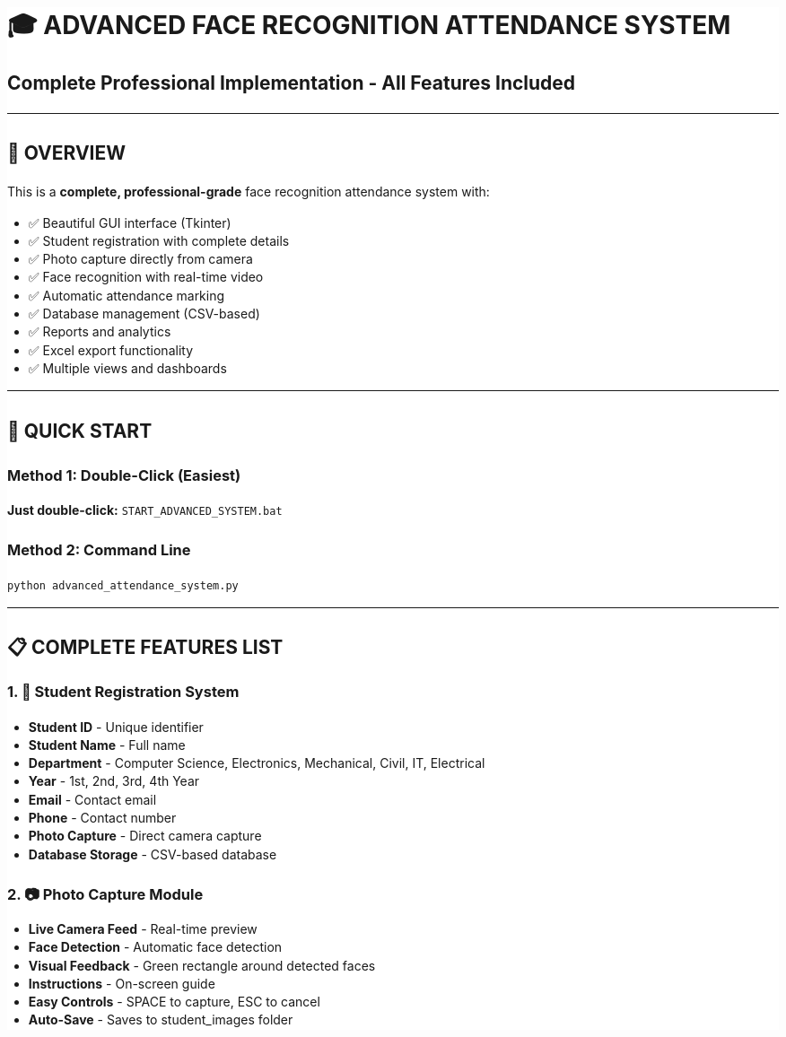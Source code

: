 # 🎓 ADVANCED FACE RECOGNITION ATTENDANCE SYSTEM
## Complete Professional Implementation - All Features Included

---

## 🌟 OVERVIEW

This is a **complete, professional-grade** face recognition attendance system with:
- ✅ Beautiful GUI interface (Tkinter)
- ✅ Student registration with complete details
- ✅ Photo capture directly from camera
- ✅ Face recognition with real-time video
- ✅ Automatic attendance marking
- ✅ Database management (CSV-based)
- ✅ Reports and analytics
- ✅ Excel export functionality
- ✅ Multiple views and dashboards

---

## 🚀 QUICK START

### Method 1: Double-Click (Easiest)
**Just double-click:** `START_ADVANCED_SYSTEM.bat`

### Method 2: Command Line
```bash
python advanced_attendance_system.py
```

---

## 📋 COMPLETE FEATURES LIST

### 1. 📝 Student Registration System
- **Student ID** - Unique identifier
- **Student Name** - Full name
- **Department** - Computer Science, Electronics, Mechanical, Civil, IT, Electrical
- **Year** - 1st, 2nd, 3rd, 4th Year
- **Email** - Contact email
- **Phone** - Contact number
- **Photo Capture** - Direct camera capture
- **Database Storage** - CSV-based database

### 2. 📷 Photo Capture Module
- **Live Camera Feed** - Real-time preview
- **Face Detection** - Automatic face detection
- **Visual Feedback** - Green rectangle around detected faces
- **Instructions** - On-screen guide
- **Easy Controls** - SPACE to capture, ESC to cancel
- **Auto-Save** - Saves to student_images folder
